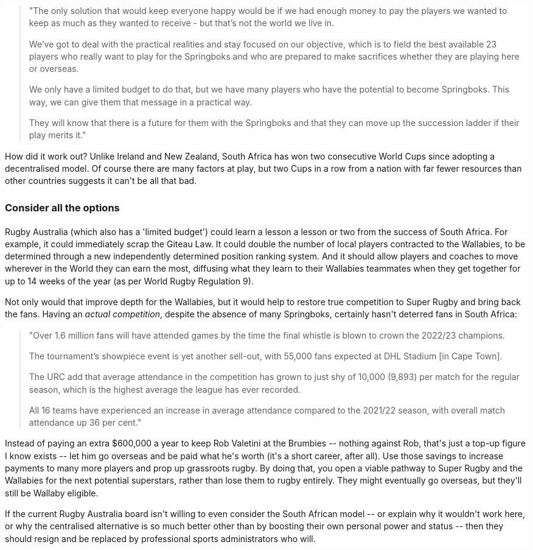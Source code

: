 >"The only solution that would keep everyone happy would be if we had enough money to pay the players we wanted to keep as much as they wanted to receive - but that’s not the world we live in.
>
>We’ve got to deal with the practical realities and stay focused on our objective, which is to field the best available 23 players who really want to play for the Springboks and who are prepared to make sacrifices whether they are playing here or overseas.
>
>We only have a limited budget to do that, but we have many players who have the potential to become Springboks. This way, we can give them that message in a practical way.
>
>They will know that there is a future for them with the Springboks and that they can move up the succession ladder if their play merits it."

How did it work out? Unlike Ireland and New Zealand, South Africa has won two consecutive World Cups since adopting a decentralised model. Of course there are many factors at play, but two Cups in a row from a nation with far fewer resources than other countries suggests it can't be all that bad.

### Consider all the options

Rugby Australia (which also has a 'limited budget') could learn a lesson a lesson or two from the success of South Africa. For example, it could immediately scrap the Giteau Law. It could double the number of local players contracted to the Wallabies, to be determined through a new independently determined position ranking system. And it should allow players and coaches to move wherever in the World they can earn the most, diffusing what they learn to their Wallabies teammates when they get together for up to 14 weeks of the year (as per World Rugby Regulation 9).

Not only would that improve depth for the Wallabies, but it would help to restore true competition to Super Rugby and bring back the fans. Having an *actual competition*, despite the absence of many Springboks, certainly hasn't deterred fans in South Africa: 

>"Over 1.6 million fans will have attended games by the time the final whistle is blown to crown the 2022/23 champions.
>
>The tournament’s showpiece event is yet another sell-out, with 55,000 fans expected at DHL Stadium [in Cape Town].
>
>The URC add that average attendance in the competition has grown to just shy of 10,000 (9,893) per match for the regular season, which is the highest average the league has ever recorded.
>
>All 16 teams have experienced an increase in average attendance compared to the 2021/22 season, with overall match attendance up 36 per cent."

Instead of paying an extra $600,000 a year to keep Rob Valetini at the Brumbies -- nothing against Rob, that's just a top-up figure I know exists -- let him go overseas and be paid what he's worth (it's a short career, after all). Use those savings to increase payments to many more players and prop up grassroots rugby. By doing that, you open a viable pathway to Super Rugby and the Wallabies for the next potential superstars, rather than lose them to rugby entirely. They might eventually go overseas, but they'll still be Wallaby eligible.

If the current Rugby Australia board isn't willing to even consider the South African model -- or explain why it wouldn't work here, or why the centralised alternative is so much better other than by boosting their own personal power and status -- then they should resign and be replaced by professional sports administrators who will. 
